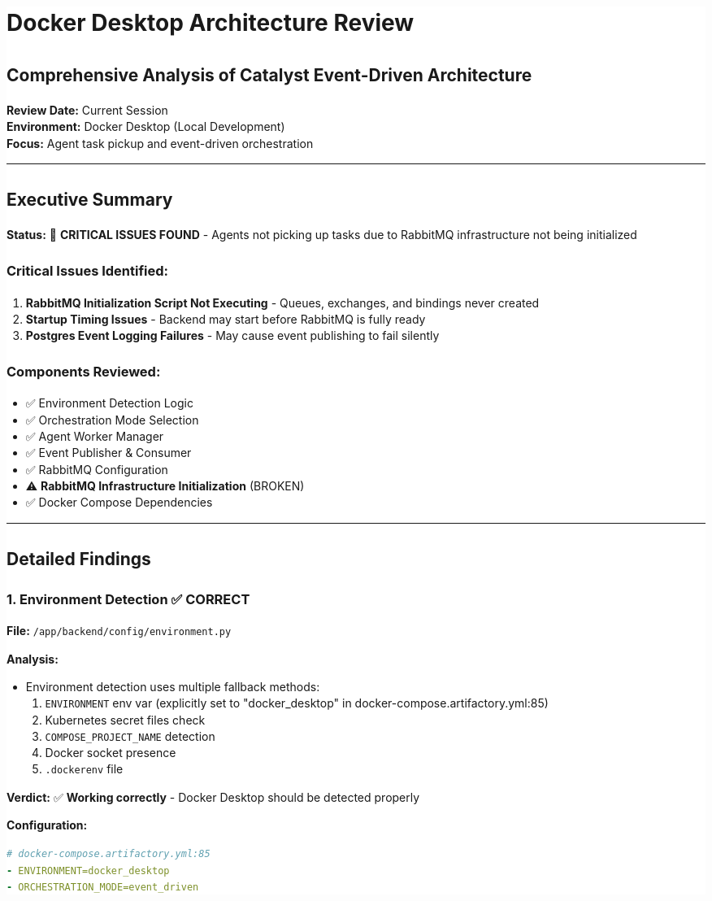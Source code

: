 # Docker Desktop Architecture Review
## Comprehensive Analysis of Catalyst Event-Driven Architecture

**Review Date:** Current Session  
**Environment:** Docker Desktop (Local Development)  
**Focus:** Agent task pickup and event-driven orchestration

---

## Executive Summary

**Status:** 🔴 **CRITICAL ISSUES FOUND** - Agents not picking up tasks due to RabbitMQ infrastructure not being initialized

### Critical Issues Identified:
1. **RabbitMQ Initialization Script Not Executing** - Queues, exchanges, and bindings never created
2. **Startup Timing Issues** - Backend may start before RabbitMQ is fully ready
3. **Postgres Event Logging Failures** - May cause event publishing to fail silently

### Components Reviewed:
- ✅ Environment Detection Logic
- ✅ Orchestration Mode Selection
- ✅ Agent Worker Manager
- ✅ Event Publisher & Consumer
- ✅ RabbitMQ Configuration
- ⚠️ **RabbitMQ Infrastructure Initialization** (BROKEN)
- ✅ Docker Compose Dependencies

---

## Detailed Findings

### 1. Environment Detection ✅ CORRECT

**File:** `/app/backend/config/environment.py`

**Analysis:**
- Environment detection uses multiple fallback methods:
  1. `ENVIRONMENT` env var (explicitly set to "docker_desktop" in docker-compose.artifactory.yml:85)
  2. Kubernetes secret files check
  3. `COMPOSE_PROJECT_NAME` detection
  4. Docker socket presence
  5. `.dockerenv` file

**Verdict:** ✅ **Working correctly** - Docker Desktop should be detected properly

**Configuration:**
```yaml
# docker-compose.artifactory.yml:85
- ENVIRONMENT=docker_desktop
- ORCHESTRATION_MODE=event_driven
```
